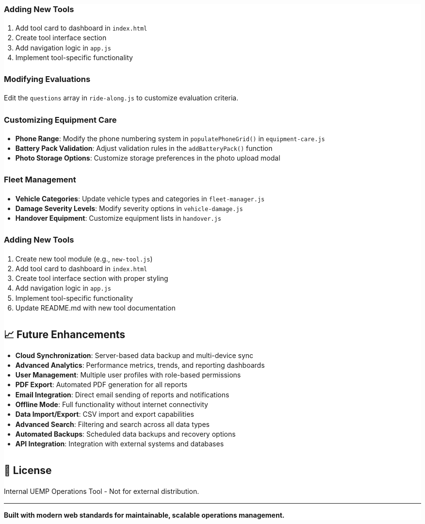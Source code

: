 ### Adding New Tools
1. Add tool card to dashboard in `index.html`
2. Create tool interface section
3. Add navigation logic in `app.js`
4. Implement tool-specific functionality

### Modifying Evaluations
Edit the `questions` array in `ride-along.js` to customize evaluation criteria.

### Customizing Equipment Care
- **Phone Range**: Modify the phone numbering system in `populatePhoneGrid()` in `equipment-care.js`
- **Battery Pack Validation**: Adjust validation rules in the `addBatteryPack()` function
- **Photo Storage Options**: Customize storage preferences in the photo upload modal

### Fleet Management
- **Vehicle Categories**: Update vehicle types and categories in `fleet-manager.js`
- **Damage Severity Levels**: Modify severity options in `vehicle-damage.js`
- **Handover Equipment**: Customize equipment lists in `handover.js`

### Adding New Tools
1. Create new tool module (e.g., `new-tool.js`)
2. Add tool card to dashboard in `index.html`
3. Create tool interface section with proper styling
4. Add navigation logic in `app.js`
5. Implement tool-specific functionality
6. Update README.md with new tool documentation

## 📈 Future Enhancements

- **Cloud Synchronization**: Server-based data backup and multi-device sync
- **Advanced Analytics**: Performance metrics, trends, and reporting dashboards
- **User Management**: Multiple user profiles with role-based permissions
- **PDF Export**: Automated PDF generation for all reports
- **Email Integration**: Direct email sending of reports and notifications
- **Offline Mode**: Full functionality without internet connectivity
- **Data Import/Export**: CSV import and export capabilities
- **Advanced Search**: Filtering and search across all data types
- **Automated Backups**: Scheduled data backups and recovery options
- **API Integration**: Integration with external systems and databases

## 📄 License

Internal UEMP Operations Tool - Not for external distribution.

---
**Built with modern web standards for maintainable, scalable operations management.**
